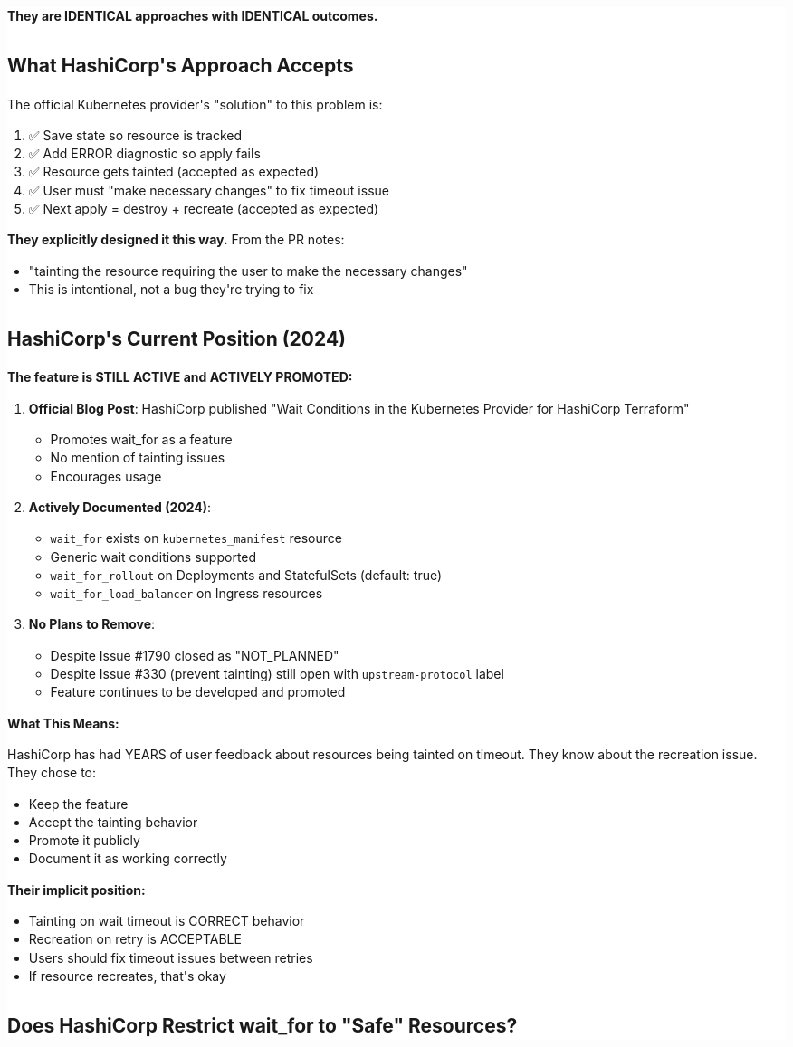 **They are IDENTICAL approaches with IDENTICAL outcomes.**

## What HashiCorp's Approach Accepts

The official Kubernetes provider's "solution" to this problem is:

1. ✅ Save state so resource is tracked
2. ✅ Add ERROR diagnostic so apply fails
3. ✅ Resource gets tainted (accepted as expected)
4. ✅ User must "make necessary changes" to fix timeout issue
5. ✅ Next apply = destroy + recreate (accepted as expected)

**They explicitly designed it this way.** From the PR notes:
- "tainting the resource requiring the user to make the necessary changes"
- This is intentional, not a bug they're trying to fix

## HashiCorp's Current Position (2024)

**The feature is STILL ACTIVE and ACTIVELY PROMOTED:**

1. **Official Blog Post**: HashiCorp published "Wait Conditions in the Kubernetes Provider for HashiCorp Terraform"
   - Promotes wait_for as a feature
   - No mention of tainting issues
   - Encourages usage

2. **Actively Documented (2024)**:
   - `wait_for` exists on `kubernetes_manifest` resource
   - Generic wait conditions supported
   - `wait_for_rollout` on Deployments and StatefulSets (default: true)
   - `wait_for_load_balancer` on Ingress resources

3. **No Plans to Remove**:
   - Despite Issue #1790 closed as "NOT_PLANNED"
   - Despite Issue #330 (prevent tainting) still open with `upstream-protocol` label
   - Feature continues to be developed and promoted

**What This Means:**

HashiCorp has had YEARS of user feedback about resources being tainted on timeout. They know about the recreation issue. They chose to:
- Keep the feature
- Accept the tainting behavior
- Promote it publicly
- Document it as working correctly

**Their implicit position:**
- Tainting on wait timeout is CORRECT behavior
- Recreation on retry is ACCEPTABLE
- Users should fix timeout issues between retries
- If resource recreates, that's okay

## Does HashiCorp Restrict wait_for to "Safe" Resources?
